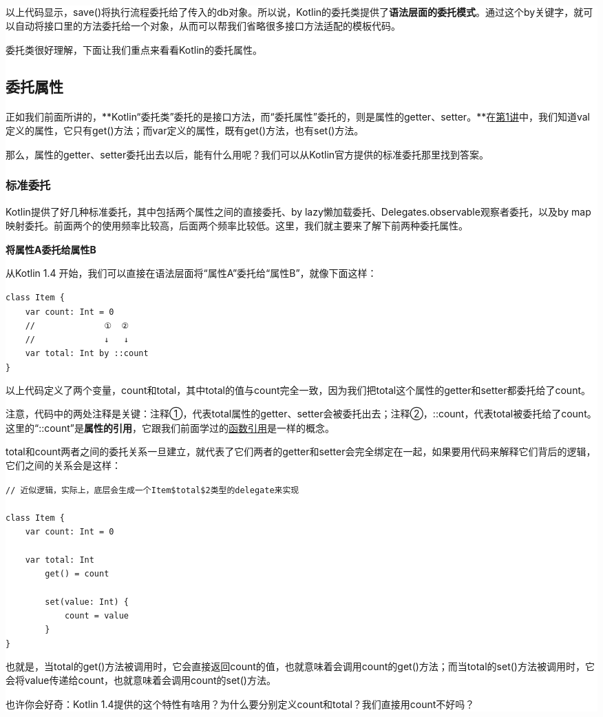 以上代码显示，save()将执行流程委托给了传入的db对象。所以说，Kotlin的委托类提供了**语法层面的委托模式**。通过这个by关键字，就可以自动将接口里的方法委托给一个对象，从而可以帮我们省略很多接口方法适配的模板代码。

委托类很好理解，下面让我们重点来看看Kotlin的委托属性。

## 委托属性

正如我们前面所讲的，**Kotlin“委托类”委托的是接口方法，而“委托属性”委托的，则是属性的getter、setter。**在[第1讲](https://time.geekbang.org/column/article/472154)中，我们知道val定义的属性，它只有get()方法；而var定义的属性，既有get()方法，也有set()方法。

那么，属性的getter、setter委托出去以后，能有什么用呢？我们可以从Kotlin官方提供的标准委托那里找到答案。

### 标准委托

Kotlin提供了好几种标准委托，其中包括两个属性之间的直接委托、by lazy懒加载委托、Delegates.observable观察者委托，以及by map映射委托。前面两个的使用频率比较高，后面两个频率比较低。这里，我们就主要来了解下前两种委托属性。

**将属性A委托给属性B**

从Kotlin 1.4 开始，我们可以直接在语法层面将“属性A”委托给“属性B”，就像下面这样：

```plain
class Item {
    var count: Int = 0
    //              ①  ②
    //              ↓   ↓
    var total: Int by ::count
}
```

以上代码定义了两个变量，count和total，其中total的值与count完全一致，因为我们把total这个属性的getter和setter都委托给了count。

注意，代码中的两处注释是关键：注释①，代表total属性的getter、setter会被委托出去；注释②，::count，代表total被委托给了count。这里的“::count”是**属性的引用**，它跟我们前面学过的[函数引用](https://time.geekbang.org/column/article/476637)是一样的概念。

total和count两者之间的委托关系一旦建立，就代表了它们两者的getter和setter会完全绑定在一起，如果要用代码来解释它们背后的逻辑，它们之间的关系会是这样：

```plain
// 近似逻辑，实际上，底层会生成一个Item$total$2类型的delegate来实现

class Item {
    var count: Int = 0

    var total: Int
        get() = count

        set(value: Int) {
            count = value
        }
}
```

也就是，当total的get()方法被调用时，它会直接返回count的值，也就意味着会调用count的get()方法；而当total的set()方法被调用时，它会将value传递给count，也就意味着会调用count的set()方法。

也许你会好奇：Kotlin 1.4提供的这个特性有啥用？为什么要分别定义count和total？我们直接用count不好吗？
